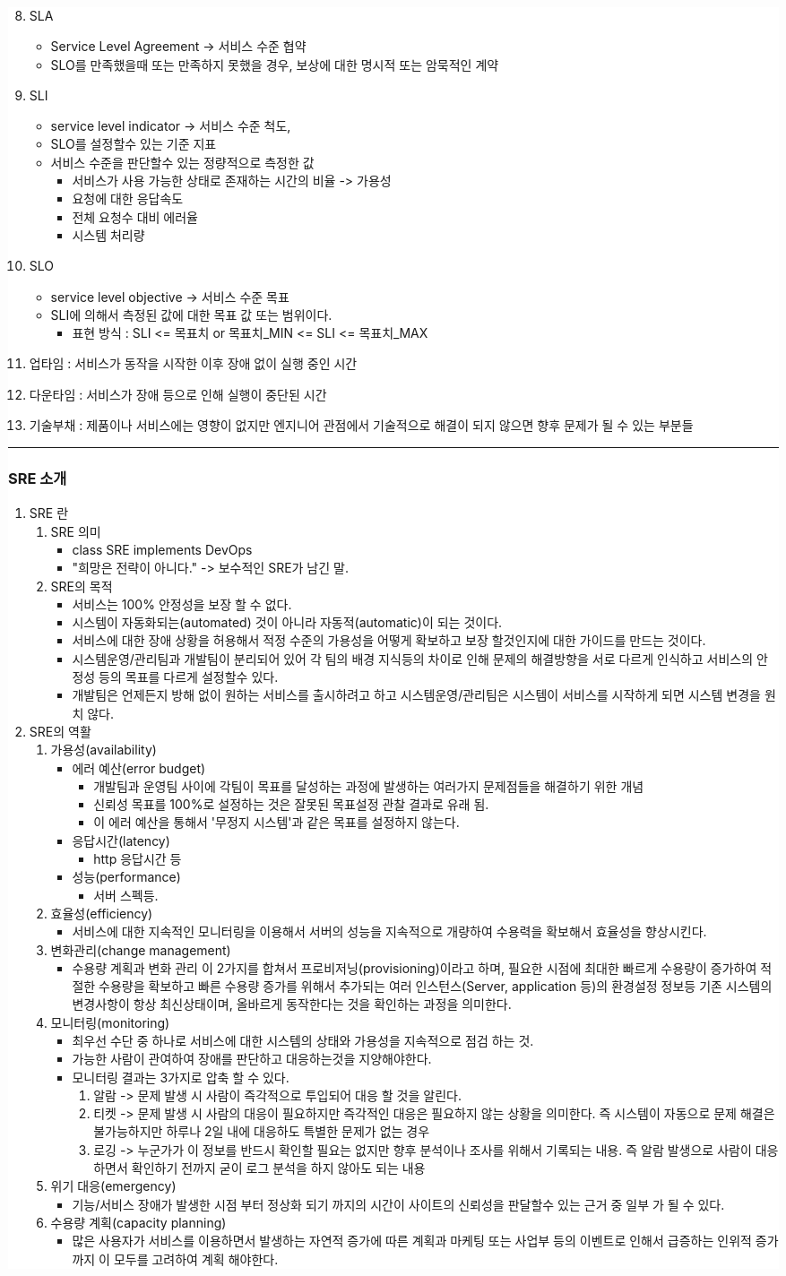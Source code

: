 8. SLA
   - Service Level Agreement -> 서비스 수준 협약
   - SLO를 만족했을때 또는 만족하지 못했을 경우, 보상에 대한 명시적 또는 암묵적인 계약
9. SLI
    - service level indicator -> 서비스 수준 척도,
    - SLO를 설정할수 있는 기준 지표
    - 서비스 수준을 판단할수 있는 정량적으로 측정한 값
      - 서비스가 사용 가능한 상태로 존재하는 시간의 비율 -> 가용성
      - 요청에 대한 응답속도
      - 전체 요청수 대비 에러율
      - 시스템 처리량
       
10. SLO
    - service level objective -> 서비스 수준 목표
    - SLI에 의해서 측정된 값에 대한 목표 값 또는 범위이다.
      - 표현 방식 : SLI <= 목표치 or 목표치_MIN <= SLI <= 목표치_MAX

11. 업타임 : 서비스가 동작을 시작한 이후 장애 없이 실행 중인 시간

12. 다운타임 : 서비스가 장애 등으로 인해 실행이 중단된 시간

13. 기술부채 : 제품이나 서비스에는 영향이 없지만 엔지니어 관점에서 기술적으로 해결이 되지 않으면 향후 문제가 될 수 있는 부분들

---

### SRE 소개
1. SRE 란 
   1. SRE 의미
      - class SRE implements DevOps
      - "희망은 전략이 아니다." -> 보수적인 SRE가 남긴 말.
   2. SRE의 목적
      - 서비스는 100% 안정성을 보장 할 수 없다.
      - 시스템이 자동화되는(automated) 것이 아니라 자동적(automatic)이 되는 것이다.
      - 서비스에 대한 장애 상황을 허용해서 적정 수준의 가용성을 어떻게 확보하고 보장 할것인지에 대한 가이드를 만드는 것이다.
      - 시스템운영/관리팀과 개발팀이 분리되어 있어 각 팀의 배경 지식등의 차이로 인해 문제의 해결방향을 서로 다르게 인식하고 서비스의 안정성 등의 목표를 다르게 설정할수 있다.
      - 개발팀은 언제든지 방해 없이 원하는 서비스를 출시하려고 하고 시스템운영/관리팀은 시스템이 서비스를 시작하게 되면 시스템 변경을 원치 않다.
2. SRE의 역활
   1. 가용성(availability)
      - 에러 예산(error budget)
        - 개발팀과 운영팀 사이에 각팀이 목표를 달성하는 과정에 발생하는 여러가지 문제점들을 해결하기 위한 개념
        - 신뢰성 목표를 100%로 설정하는 것은 잘못된 목표설정 관찰 결과로 유래 됨.
        - 이 에러 예산을 통해서 '무정지 시스템'과 같은 목표를 설정하지 않는다.
      - 응답시간(latency)
        - http 응답시간 등
      - 성능(performance)
        - 서버 스펙등.
   2. 효율성(efficiency)
      - 서비스에 대한 지속적인 모니터링을 이용해서 서버의 성능을 지속적으로 개량하여 수용력을 확보해서 효율성을 향상시킨다.
   3. 변화관리(change management)
      - 수용량 계획과 변화 관리 이 2가지를 합쳐서 프로비저닝(provisioning)이라고 하며, 필요한 시점에 최대한 빠르게 수용량이 증가하여 적절한 수용량을 확보하고 빠른 수용량 증가를 위해서 추가되는 여러 인스턴스(Server, application 등)의 환경설정 정보등 기존 시스템의 변경사항이 항상 최신상태이며, 올바르게 동작한다는 것을 확인하는 과정을 의미한다.
   4. 모니터링(monitoring)
      - 최우선 수단 중 하나로 서비스에 대한 시스템의 상태와 가용성을 지속적으로 점검 하는 것.
      - 가능한 사람이 관여하여 장애를 판단하고 대응하는것을 지양해야한다.
      - 모니터링 결과는 3가지로 압축 할 수 있다.
        1. 알람 -> 문제 발생 시 사람이 즉각적으로 투입되어 대응 할 것을 알린다.
        2. 티켓 -> 문제 발생 시 사람의 대응이 필요하지만 즉각적인 대응은 필요하지 않는 상황을 의미한다. 즉 시스템이 자동으로 문제 해결은 불가능하지만 하루나 2일 내에 대응하도 특별한 문제가 없는 경우
        3. 로깅 -> 누군가가 이 정보를 반드시 확인할 필요는 없지만 향후 분석이나 조사를 위해서 기록되는 내용. 즉 알람 발생으로 사람이 대응하면서 확인하기 전까지 굳이 로그 분석을 하지 않아도 되는 내용
   5. 위기 대응(emergency)
      - 기능/서비스 장애가 발생한 시점 부터 정상화 되기 까지의 시간이 사이트의 신뢰성을 판달할수 있는 근거 중 일부 가 될 수 있다.
   6. 수용량 계획(capacity planning)
      - 많은 사용자가 서비스를 이용하면서 발생하는 자연적 증가에 따른 계획과 마케팅 또는 사업부 등의 이벤트로 인해서 급증하는 인위적 증가 까지 이 모두를 고려하여 계획 해야한다.

